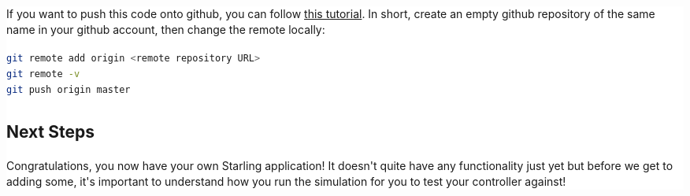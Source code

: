 If you want to push this code onto github, you can follow [this tutorial](https://www.digitalocean.com/community/tutorials/how-to-push-an-existing-project-to-github). In short, create an empty github repository of the same name in your github account, then change the remote locally:

```bash
git remote add origin <remote repository URL>
git remote -v
git push origin master
```

## Next Steps

Congratulations, you now have your own Starling application! It doesn't quite have any functionality just yet but before we get to adding some, it's important to understand how you run the simulation for you to test your controller against!